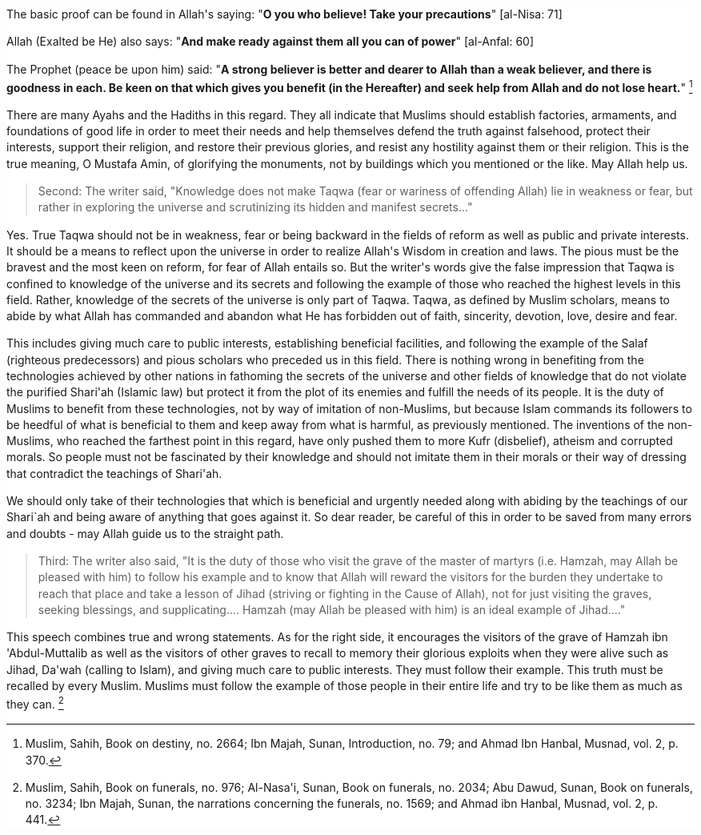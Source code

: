 The basic proof can be found in Allah's saying: "**O you who believe! Take your precautions**" [al-Nisa: 71]

Allah (Exalted be He) also says: "**And make ready against them all you can of power**" [al-Anfal: 60]

The Prophet (peace be upon him) said: "**A strong believer is better and dearer to Allah than a weak believer, and there is goodness in each. Be keen on that which gives you benefit (in the Hereafter) and seek help from Allah and do not lose heart.**" [^4]

There are many Ayahs and the Hadiths in this regard. They all indicate that Muslims should establish factories, armaments, and foundations of good life in order to meet their needs and help themselves defend the truth against falsehood, protect their interests, support their religion, and restore their previous glories, and resist any hostility against them or their religion. This is the true meaning, O Mustafa Amin, of glorifying the monuments, not by buildings which you mentioned or the like. May Allah help us.

> Second: The writer said, "Knowledge does not make Taqwa (fear or wariness of offending Allah) lie in weakness or fear, but rather in exploring the universe and scrutinizing its hidden and manifest secrets..."

Yes. True Taqwa should not be in weakness, fear or being backward in the fields of reform as well as public and private interests. It should be a means to reflect upon the universe in order to realize Allah's Wisdom in creation and laws. The pious must be the bravest and the most keen on reform, for fear of Allah entails so. But the writer's words give the false impression that Taqwa is confined to knowledge of the universe and its secrets and following the example of those who reached the highest levels in this field. Rather, knowledge of the secrets of the universe is only part of Taqwa. Taqwa, as defined by Muslim scholars, means to abide by what Allah has commanded and abandon what He has forbidden out of faith, sincerity, devotion, love, desire and fear.

This includes giving much care to public interests, establishing beneficial facilities, and following the example of the Salaf (righteous predecessors) and pious scholars who preceded us in this field. There is nothing wrong in benefiting from the technologies achieved by other nations in fathoming the secrets of the universe and other fields of knowledge that do not violate the purified Shari'ah (Islamic law) but protect it from the plot of its enemies and fulfill the needs of its people. It is the duty of Muslims to benefit from these technologies, not by way of imitation of non-Muslims, but because Islam commands its followers to be heedful of what is beneficial to them and keep away from what is harmful, as previously mentioned. The inventions of the non-Muslims, who reached the farthest point in this regard, have only pushed them to more Kufr (disbelief), atheism and corrupted morals. So people must not be fascinated by their knowledge and should not imitate them in their morals or their way of dressing that contradict the teachings of Shari'ah. 

We should only take of their technologies that which is beneficial and urgently needed along with abiding by the teachings of our Shari`ah and being aware of anything that goes against it. So dear reader, be careful of this in order to be saved from many errors and doubts - may Allah guide us to the straight path.

> Third: The writer also said, "It is the duty of those who visit the grave of the master of martyrs (i.e. Hamzah, may Allah be pleased with him) to follow his example and to know that Allah will reward the visitors for the burden they undertake to reach that place and take a lesson of Jihad (striving or fighting in the Cause of Allah), not for just visiting the graves, seeking blessings, and supplicating.... Hamzah (may Allah be pleased with him) is an ideal example of Jihad...."

This speech combines true and wrong statements. As for the right side, it encourages the visitors of the grave of Hamzah ibn 'Abdul-Muttalib as well as the visitors of other graves to recall to memory their glorious exploits when they were alive such as Jihad, Da'wah (calling to Islam), and giving much care to public interests. They must follow their example. This truth must be recalled by every Muslim. Muslims must follow the example of those people in their entire life and try to be like them as much as they can. [^5]


[^1]: Muslim, Sahih, Book on faith, no. 55; Al-Nasa'i, Sunan, Book on Al-Bay`ah, no. 4198; Abu Dawud, Sunan, Book on manners, no. 4944; and Ahmad ibn Hanbal, Musnad, vol. 4, p. 102.
[^2]: Muslim, Sahih, Book on faith, no. 49; Al-Tirmidhy, Sunan, Book on trials, no. 2172; Al-Nasa'i', Sunan, Book on faith and its laws, no. 5008; Abu Dawud, Sunan, Book on Salah, no. 1140; Ibn Majah, Sunan, Book on performing Prayer and its Sunan, no. 1275; and Ahmad ibn Hanbal, Musnad, vol. 3, p. 10.
[^3]: Abu Dawud, Sunan, Book on clothing, no. 4031.
[^4]: Muslim, Sahih, Book on destiny, no. 2664; Ibn Majah, Sunan, Introduction, no. 79; and Ahmad Ibn Hanbal, Musnad, vol. 2, p. 370.
[^5]: Muslim, Sahih, Book on funerals, no. 976; Al-Nasa'i, Sunan, Book on funerals, no. 2034; Abu Dawud, Sunan, Book on funerals, no. 3234; Ibn Majah, Sunan, the narrations concerning the funerals, no. 1569; and Ahmad ibn Hanbal, Musnad, vol. 2, p. 441.
[^6]: Muslim, Sahih, Book on remembrance of Allah, supplication, repentance and seeking forgiveness, no. 2742; Al-Tirmidhy, Sunan, Book on trials, no. 2191; Ibn Majah, Sunan, Book on trials, no. 4000; and Ahmad ibn Hanbal, Musnad, vol. 3, p. 61.
[^7]: Muslim, Sahih, Book on funerals, no. 975; Al-Nasa'i', Sunan, Book on funerals, no. 2040; Ibn Majah, Sunan, narrations concerning the funerals, no. 1547; and Ahmad ibn Hanbal, Musnad, vol. 5, p. 353.
[^8]: Al-Tirmidhy, Sunan, Book on funerals, no. 1053.
[^9]: Al-Bukhari, Sahih, Book on Salah, no. 436; Muslim, Sahih, Book on Masjids and places for Salah, no. 529; Al-Nasa'i', Sunan, Book on Masjids, no. 703; Ahmad ibn Hanbal, Musnad, vol. 6, p. 146; and Al-Darimy, Sunan, Book on Salah, no. 1403.
[^10]: Muslim, Sahih, Book on Masjids and places for Salah, no. 532.
[^11]: Muslim, Sahih, Book on funerals, no. 970; Al-Tirmidhy, Sunan, Book on funerals, no. 1052; Al-Nasa'i, Sunan, Book on funerals, no. 2027; Abu Dawud, Sunan, Book on funerals, no. 3225; Ibn Majah, Sunan, Book on funerals, no. 1563; Book on remembrance of Allah, supplication, repentance and seeking forgiveness, 3, p. 339.
[^12]: Al-Bukhari, Sahih, Book on Salah, no. 434; Muslim, Sahih, Book on Masjids and places for Salah, no. 528; Al-Nasa'i, Sunan, Book on Masjids, no. 704; and Ahmad ibn Hanbal, Musnad, vol. 6, p. 51.
[^13]: Al-Bukhari, Sahih, Book on holding fast to the Book and the Sunnah, no. 7320; Muslim, Sahih, Book on knowledge, no. 2669; Ahmad ibn Hanbal, Musnad, vol. 3, p. 84.
[^14]: Muslim, Sahih, Book on Knowledge, no. 2674; Al-Tirmidhy, Sunan, Book on Knowledge, no. 2674; Abu Dawud, Sunan, Book on Sunnah, no. 4609; Ahmad ibn Hanbal, Musnad, vol. 2, p. 397; and Al-Darimy, Sunan, Introduction, no. 513.